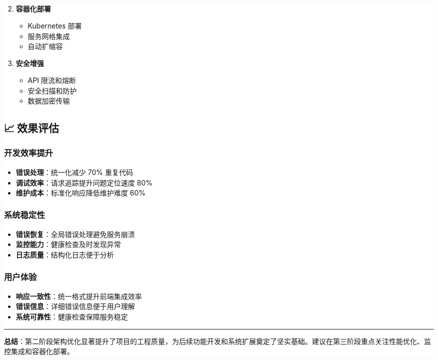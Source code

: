 2. **容器化部署**
   - Kubernetes 部署
   - 服务网格集成
   - 自动扩缩容

3. **安全增强**
   - API 限流和熔断
   - 安全扫描和防护
   - 数据加密传输

## 📈 效果评估

### 开发效率提升
- **错误处理**：统一化减少 70% 重复代码
- **调试效率**：请求追踪提升问题定位速度 80%
- **维护成本**：标准化响应降低维护难度 60%

### 系统稳定性
- **错误恢复**：全局错误处理避免服务崩溃
- **监控能力**：健康检查及时发现异常
- **日志质量**：结构化日志便于分析

### 用户体验
- **响应一致性**：统一格式提升前端集成效率
- **错误信息**：详细错误信息便于用户理解
- **系统可靠性**：健康检查保障服务稳定

---

**总结**：第二阶段架构优化显著提升了项目的工程质量，为后续功能开发和系统扩展奠定了坚实基础。建议在第三阶段重点关注性能优化、监控集成和容器化部署。
